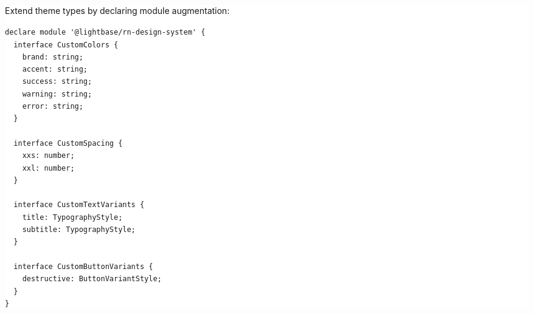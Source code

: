 Extend theme types by declaring module augmentation:

```tsx
declare module '@lightbase/rn-design-system' {
  interface CustomColors {
    brand: string;
    accent: string;
    success: string;
    warning: string;
    error: string;
  }
  
  interface CustomSpacing {
    xxs: number;
    xxl: number;
  }
  
  interface CustomTextVariants {
    title: TypographyStyle;
    subtitle: TypographyStyle;
  }
  
  interface CustomButtonVariants {
    destructive: ButtonVariantStyle;
  }
}
```